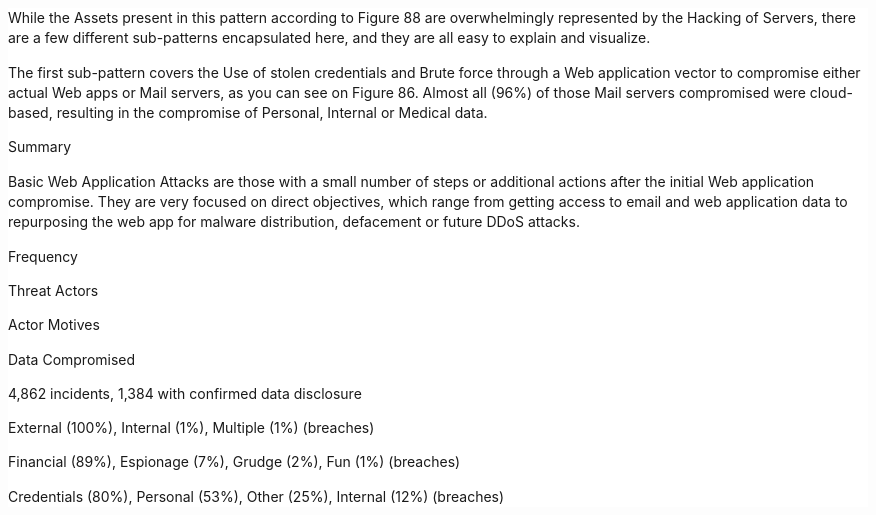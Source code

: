 While the Assets present in this 
pattern according to Figure 88 are 
overwhelmingly represented by the 
Hacking of Servers, there are a few 
different sub\-patterns encapsulated 
here, and they are all easy to explain 
and visualize. 

The first sub\-pattern covers the Use 
of stolen credentials and Brute force 
through a Web application vector to 
compromise either actual Web apps or 
Mail servers, as you can see on Figure 
86\. Almost all (96%) of those Mail 
servers compromised were cloud\-
based, resulting in the compromise of 
Personal, Internal or Medical data. 

Summary

Basic Web Application Attacks are those with 
a small number of steps or additional actions 
after the initial Web application compromise. 
They are very focused on direct objectives, 
which range from getting access to email and 
web application data to repurposing the web 
app for malware distribution, defacement or 
future DDoS attacks.

Frequency

Threat Actors

Actor Motives

Data 
Compromised

4,862 incidents, 1,384 
with confirmed data 
disclosure

External (100%), Internal 
(1%), Multiple (1%) 
(breaches)

Financial (89%), 
Espionage (7%), 
Grudge (2%), Fun (1%) 
(breaches)

Credentials (80%), 
Personal (53%), Other 
(25%), Internal (12%) 
(breaches)
